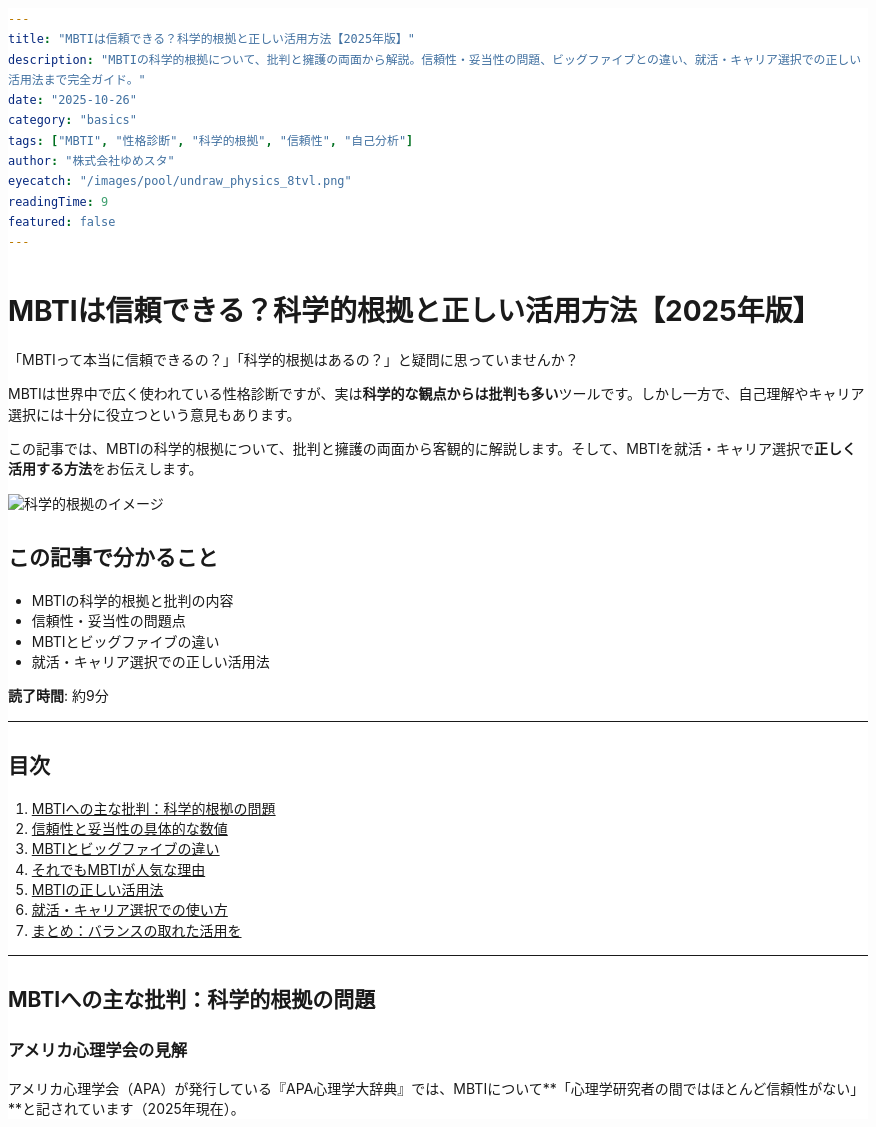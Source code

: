 ```yaml
---
title: "MBTIは信頼できる？科学的根拠と正しい活用方法【2025年版】"
description: "MBTIの科学的根拠について、批判と擁護の両面から解説。信頼性・妥当性の問題、ビッグファイブとの違い、就活・キャリア選択での正しい活用法まで完全ガイド。"
date: "2025-10-26"
category: "basics"
tags: ["MBTI", "性格診断", "科学的根拠", "信頼性", "自己分析"]
author: "株式会社ゆめスタ"
eyecatch: "/images/pool/undraw_physics_8tvl.png"
readingTime: 9
featured: false
---
```


# MBTIは信頼できる？科学的根拠と正しい活用方法【2025年版】

「MBTIって本当に信頼できるの？」「科学的根拠はあるの？」と疑問に思っていませんか？

MBTIは世界中で広く使われている性格診断ですが、実は**科学的な観点からは批判も多い**ツールです。しかし一方で、自己理解やキャリア選択には十分に役立つという意見もあります。

この記事では、MBTIの科学的根拠について、批判と擁護の両面から客観的に解説します。そして、MBTIを就活・キャリア選択で**正しく活用する方法**をお伝えします。

![科学的根拠のイメージ](/images/pool/undraw_physics_8tvl.png)

## この記事で分かること

- MBTIの科学的根拠と批判の内容
- 信頼性・妥当性の問題点
- MBTIとビッグファイブの違い
- 就活・キャリア選択での正しい活用法

**読了時間**: 約9分

---

## 目次

1. [MBTIへの主な批判：科学的根拠の問題](#section1)
2. [信頼性と妥当性の具体的な数値](#section2)
3. [MBTIとビッグファイブの違い](#section3)
4. [それでもMBTIが人気な理由](#section4)
5. [MBTIの正しい活用法](#section5)
6. [就活・キャリア選択での使い方](#section6)
7. [まとめ：バランスの取れた活用を](#section7)

---

<h2 id="section1">MBTIへの主な批判：科学的根拠の問題</h2>

### アメリカ心理学会の見解

アメリカ心理学会（APA）が発行している『APA心理学大辞典』では、MBTIについて**「心理学研究者の間ではほとんど信頼性がない」**と記されています（2025年現在）。

